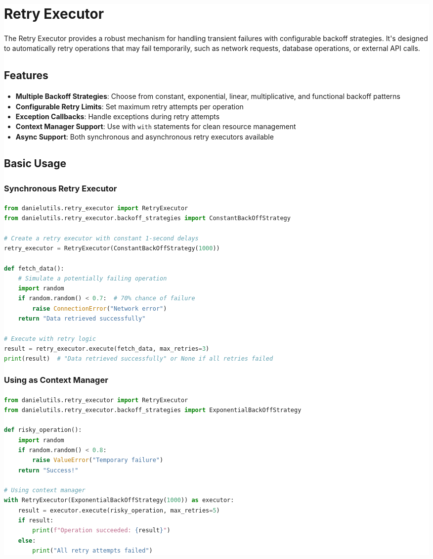 # Retry Executor

The Retry Executor provides a robust mechanism for handling transient failures with configurable backoff strategies. It's designed to automatically retry operations that may fail temporarily, such as network requests, database operations, or external API calls.

## Features

- **Multiple Backoff Strategies**: Choose from constant, exponential, linear, multiplicative, and functional backoff patterns
- **Configurable Retry Limits**: Set maximum retry attempts per operation
- **Exception Callbacks**: Handle exceptions during retry attempts
- **Context Manager Support**: Use with `with` statements for clean resource management
- **Async Support**: Both synchronous and asynchronous retry executors available

## Basic Usage

### Synchronous Retry Executor

```python
from danielutils.retry_executor import RetryExecutor
from danielutils.retry_executor.backoff_strategies import ConstantBackOffStrategy

# Create a retry executor with constant 1-second delays
retry_executor = RetryExecutor(ConstantBackOffStrategy(1000))

def fetch_data():
    # Simulate a potentially failing operation
    import random
    if random.random() < 0.7:  # 70% chance of failure
        raise ConnectionError("Network error")
    return "Data retrieved successfully"

# Execute with retry logic
result = retry_executor.execute(fetch_data, max_retries=3)
print(result)  # "Data retrieved successfully" or None if all retries failed
```

### Using as Context Manager

```python
from danielutils.retry_executor import RetryExecutor
from danielutils.retry_executor.backoff_strategies import ExponentialBackOffStrategy

def risky_operation():
    import random
    if random.random() < 0.8:
        raise ValueError("Temporary failure")
    return "Success!"

# Using context manager
with RetryExecutor(ExponentialBackOffStrategy(1000)) as executor:
    result = executor.execute(risky_operation, max_retries=5)
    if result:
        print(f"Operation succeeded: {result}")
    else:
        print("All retry attempts failed")
```
